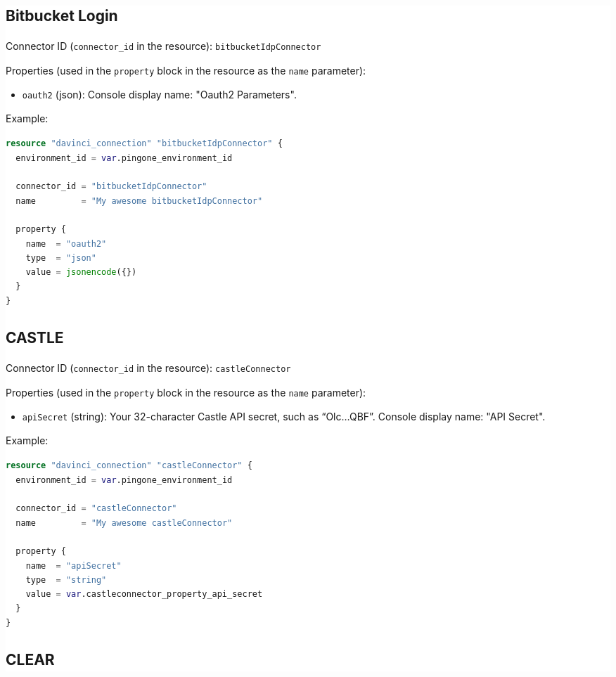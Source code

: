 
## Bitbucket Login

Connector ID (`connector_id` in the resource): `bitbucketIdpConnector`

Properties (used in the `property` block in the resource as the `name` parameter):

* `oauth2` (json):  Console display name: "Oauth2 Parameters".


Example:
```terraform
resource "davinci_connection" "bitbucketIdpConnector" {
  environment_id = var.pingone_environment_id

  connector_id = "bitbucketIdpConnector"
  name         = "My awesome bitbucketIdpConnector"

  property {
    name  = "oauth2"
    type  = "json"
    value = jsonencode({})
  }
}
```


## CASTLE

Connector ID (`connector_id` in the resource): `castleConnector`

Properties (used in the `property` block in the resource as the `name` parameter):

* `apiSecret` (string): Your 32-character Castle API secret, such as “Olc…QBF”. Console display name: "API Secret".


Example:
```terraform
resource "davinci_connection" "castleConnector" {
  environment_id = var.pingone_environment_id

  connector_id = "castleConnector"
  name         = "My awesome castleConnector"

  property {
    name  = "apiSecret"
    type  = "string"
    value = var.castleconnector_property_api_secret
  }
}
```


## CLEAR

